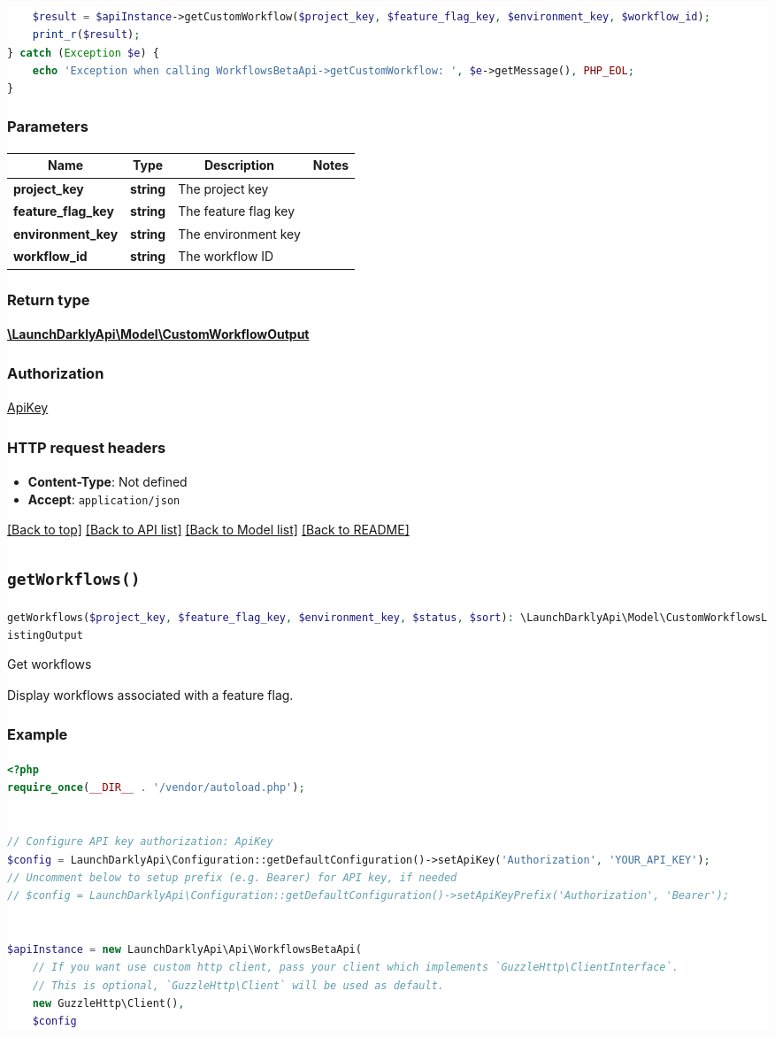 ```php
    $result = $apiInstance->getCustomWorkflow($project_key, $feature_flag_key, $environment_key, $workflow_id);
    print_r($result);
} catch (Exception $e) {
    echo 'Exception when calling WorkflowsBetaApi->getCustomWorkflow: ', $e->getMessage(), PHP_EOL;
}
```

### Parameters

Name | Type | Description  | Notes
------------- | ------------- | ------------- | -------------
 **project_key** | **string**| The project key |
 **feature_flag_key** | **string**| The feature flag key |
 **environment_key** | **string**| The environment key |
 **workflow_id** | **string**| The workflow ID |

### Return type

[**\LaunchDarklyApi\Model\CustomWorkflowOutput**](../Model/CustomWorkflowOutput.md)

### Authorization

[ApiKey](../../README.md#ApiKey)

### HTTP request headers

- **Content-Type**: Not defined
- **Accept**: `application/json`

[[Back to top]](#) [[Back to API list]](../../README.md#endpoints)
[[Back to Model list]](../../README.md#models)
[[Back to README]](../../README.md)

## `getWorkflows()`

```php
getWorkflows($project_key, $feature_flag_key, $environment_key, $status, $sort): \LaunchDarklyApi\Model\CustomWorkflowsListingOutput
```

Get workflows

Display workflows associated with a feature flag.

### Example

```php
<?php
require_once(__DIR__ . '/vendor/autoload.php');


// Configure API key authorization: ApiKey
$config = LaunchDarklyApi\Configuration::getDefaultConfiguration()->setApiKey('Authorization', 'YOUR_API_KEY');
// Uncomment below to setup prefix (e.g. Bearer) for API key, if needed
// $config = LaunchDarklyApi\Configuration::getDefaultConfiguration()->setApiKeyPrefix('Authorization', 'Bearer');


$apiInstance = new LaunchDarklyApi\Api\WorkflowsBetaApi(
    // If you want use custom http client, pass your client which implements `GuzzleHttp\ClientInterface`.
    // This is optional, `GuzzleHttp\Client` will be used as default.
    new GuzzleHttp\Client(),
    $config
```